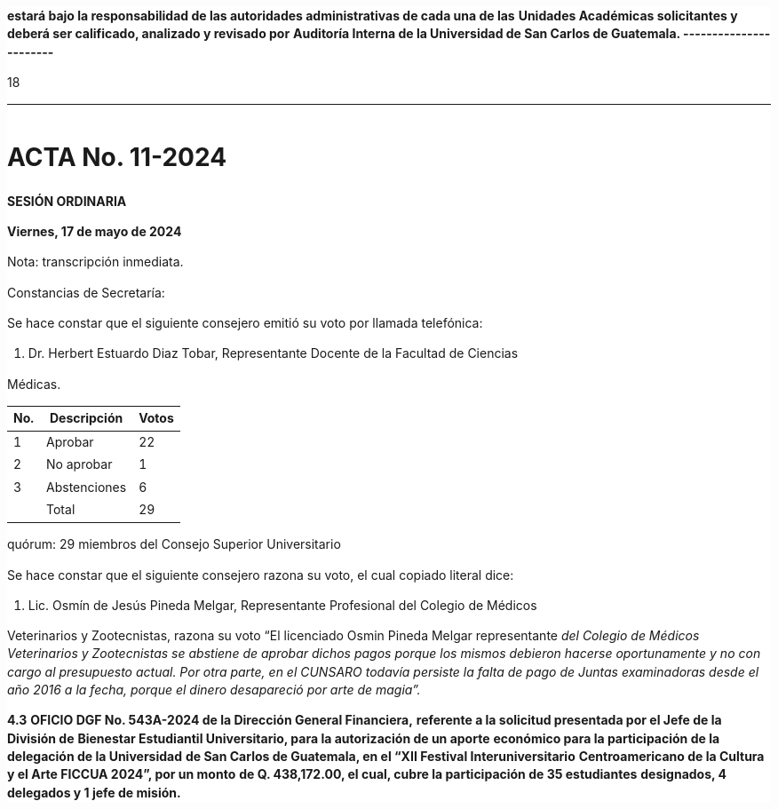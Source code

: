 **estará bajo la responsabilidad de las autoridades administrativas de cada una de las**
**Unidades Académicas solicitantes y deberá ser calificado, analizado y revisado por**
**Auditoría Interna de la Universidad de San Carlos de Guatemala. -----------------------**

18


-----

# ACTA No. 11-2024

**SESIÓN ORDINARIA**

**Viernes, 17 de mayo de 2024**

Nota: transcripción inmediata.

Constancias de Secretaría:

Se hace constar que el siguiente consejero emitió su voto por llamada telefónica:

1. Dr. Herbert Estuardo Diaz Tobar, Representante Docente de la Facultad de Ciencias

Médicas.

|No.|Descripción|Votos|
|---|---|---|
|1|Aprobar|22|
|2|No aprobar|1|
|3|Abstenciones|6|
||Total|29|



quórum: 29 miembros del Consejo Superior Universitario

Se hace constar que el siguiente consejero razona su voto, el cual copiado literal dice:

1. Lic. Osmín de Jesús Pineda Melgar, Representante Profesional del Colegio de Médicos

Veterinarios y Zootecnistas, razona su voto “El licenciado Osmin Pineda Melgar representante
_del Colegio de Médicos Veterinarios y Zootecnistas se abstiene de aprobar dichos pagos porque los_
_mismos debieron hacerse oportunamente y no con cargo al presupuesto actual. Por otra parte, en el_
_CUNSARO todavía persiste la falta de pago de Juntas examinadoras desde el año 2016 a la fecha, porque_
_el dinero desapareció por arte de magia”._

**4.3** **OFICIO DGF No. 543A-2024 de la Dirección General Financiera,**
**referente a la solicitud presentada por el Jefe de la División de**
**Bienestar Estudiantil Universitario, para la autorización de un aporte**
**económico para la participación de la delegación de la Universidad**
**de San Carlos de Guatemala, en el “XII Festival Interuniversitario**
**Centroamericano de la Cultura y el Arte FICCUA 2024”, por un monto**
**de Q. 438,172.00, el cual, cubre la participación de 35 estudiantes**
**designados, 4 delegados y 1 jefe de misión.**
